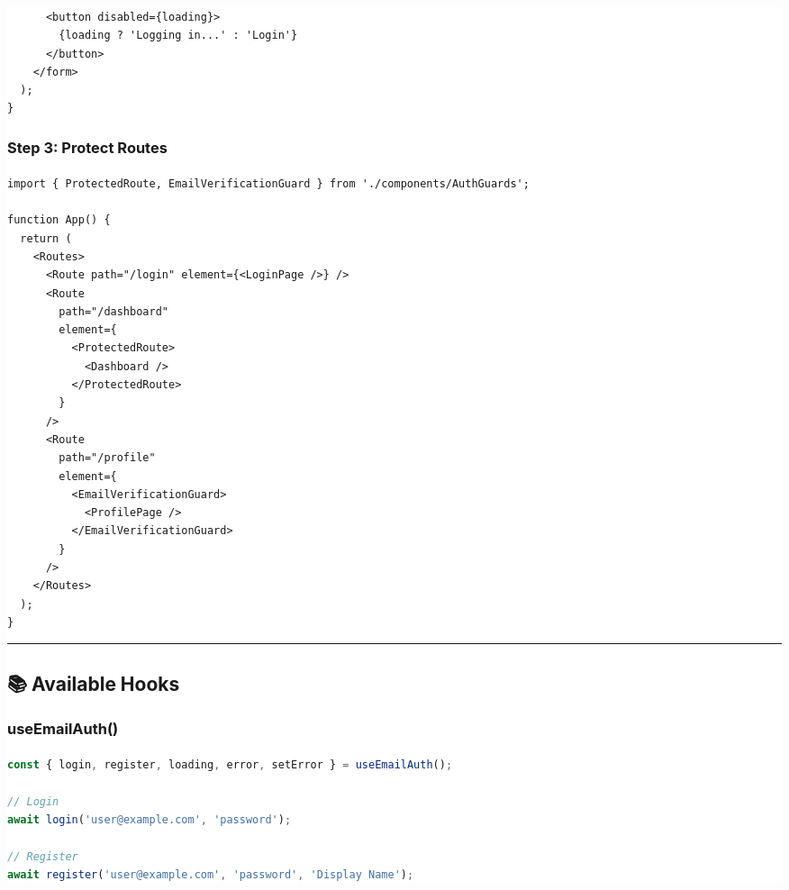 ```tsx
      <button disabled={loading}>
        {loading ? 'Logging in...' : 'Login'}
      </button>
    </form>
  );
}
```

### Step 3: Protect Routes
```tsx
import { ProtectedRoute, EmailVerificationGuard } from './components/AuthGuards';

function App() {
  return (
    <Routes>
      <Route path="/login" element={<LoginPage />} />
      <Route 
        path="/dashboard" 
        element={
          <ProtectedRoute>
            <Dashboard />
          </ProtectedRoute>
        } 
      />
      <Route 
        path="/profile" 
        element={
          <EmailVerificationGuard>
            <ProfilePage />
          </EmailVerificationGuard>
        } 
      />
    </Routes>
  );
}
```

---

## 📚 Available Hooks

### useEmailAuth()
```typescript
const { login, register, loading, error, setError } = useEmailAuth();

// Login
await login('user@example.com', 'password');

// Register
await register('user@example.com', 'password', 'Display Name');
```
